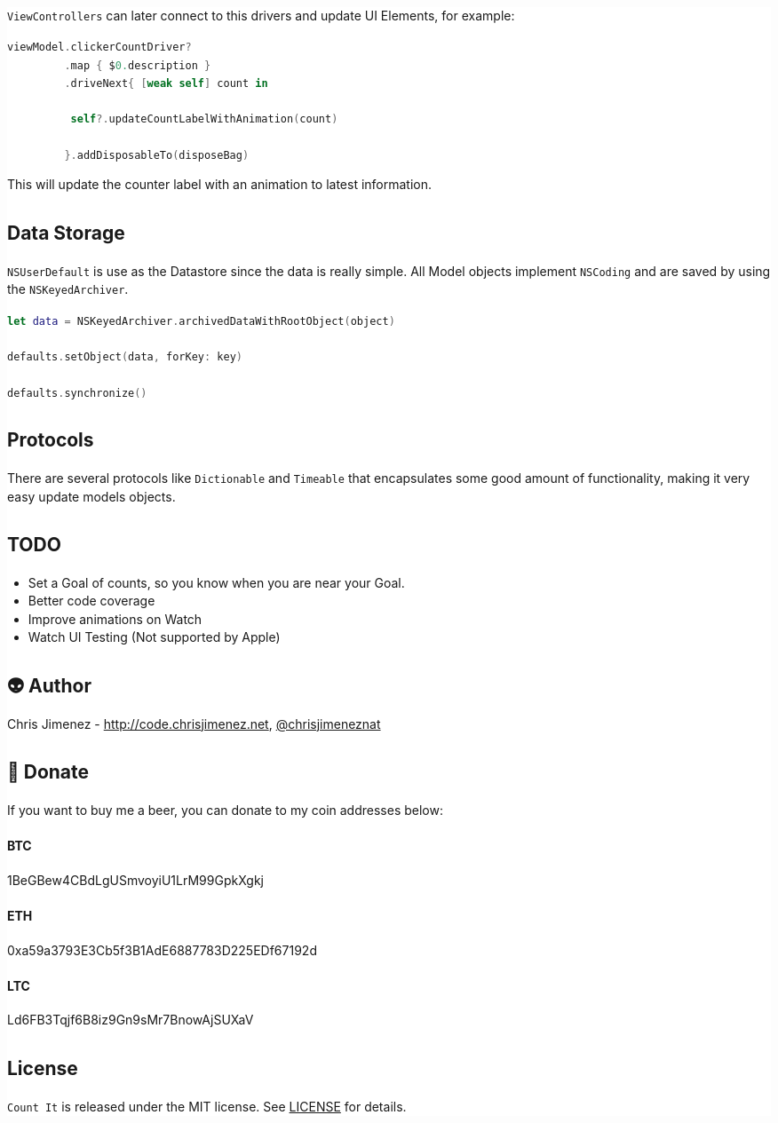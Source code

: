 `ViewControllers` can later connect to this drivers and update UI Elements, for example:

```swift
viewModel.clickerCountDriver?
         .map { $0.description }
         .driveNext{ [weak self] count in

          self?.updateCountLabelWithAnimation(count)

         }.addDisposableTo(disposeBag)
```

This will update the counter label with an animation to latest information.

## Data Storage
`NSUserDefault` is use as the Datastore since the data is really simple. All Model objects implement `NSCoding` and are saved by using the `NSKeyedArchiver`.

```swift
let data = NSKeyedArchiver.archivedDataWithRootObject(object)

defaults.setObject(data, forKey: key)

defaults.synchronize()

```

## Protocols
There are several protocols like `Dictionable` and `Timeable` that encapsulates some good amount of functionality, making it very easy update models objects.


TODO
-----
* Set a Goal of counts, so you know when you are near your Goal.
* Better code coverage
* Improve animations on Watch
* Watch UI Testing (Not supported by Apple)

:alien: Author
------
Chris Jimenez - http://code.chrisjimenez.net, [@chrisjimeneznat](http://twitter.com/chrisjimeneznat)

:beer: Donate
------
If you want to buy me a beer, you can donate to my coin addresses below:
#### BTC
1BeGBew4CBdLgUSmvoyiU1LrM99GpkXgkj
#### ETH
0xa59a3793E3Cb5f3B1AdE6887783D225EDf67192d
#### LTC
Ld6FB3Tqjf6B8iz9Gn9sMr7BnowAjSUXaV

## License
`Count It` is released under the MIT license. See [LICENSE](https://github.com/pixel16/CountItApp/blob/master/LICENSE) for details.